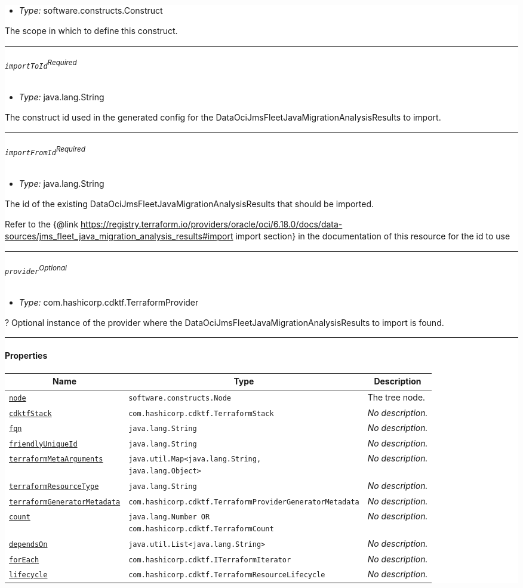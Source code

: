 - *Type:* software.constructs.Construct

The scope in which to define this construct.

---

###### `importToId`<sup>Required</sup> <a name="importToId" id="rhizo-co-terraform-provider-oci.dataOciJmsFleetJavaMigrationAnalysisResults.DataOciJmsFleetJavaMigrationAnalysisResults.generateConfigForImport.parameter.importToId"></a>

- *Type:* java.lang.String

The construct id used in the generated config for the DataOciJmsFleetJavaMigrationAnalysisResults to import.

---

###### `importFromId`<sup>Required</sup> <a name="importFromId" id="rhizo-co-terraform-provider-oci.dataOciJmsFleetJavaMigrationAnalysisResults.DataOciJmsFleetJavaMigrationAnalysisResults.generateConfigForImport.parameter.importFromId"></a>

- *Type:* java.lang.String

The id of the existing DataOciJmsFleetJavaMigrationAnalysisResults that should be imported.

Refer to the {@link https://registry.terraform.io/providers/oracle/oci/6.18.0/docs/data-sources/jms_fleet_java_migration_analysis_results#import import section} in the documentation of this resource for the id to use

---

###### `provider`<sup>Optional</sup> <a name="provider" id="rhizo-co-terraform-provider-oci.dataOciJmsFleetJavaMigrationAnalysisResults.DataOciJmsFleetJavaMigrationAnalysisResults.generateConfigForImport.parameter.provider"></a>

- *Type:* com.hashicorp.cdktf.TerraformProvider

? Optional instance of the provider where the DataOciJmsFleetJavaMigrationAnalysisResults to import is found.

---

#### Properties <a name="Properties" id="Properties"></a>

| **Name** | **Type** | **Description** |
| --- | --- | --- |
| <code><a href="#rhizo-co-terraform-provider-oci.dataOciJmsFleetJavaMigrationAnalysisResults.DataOciJmsFleetJavaMigrationAnalysisResults.property.node">node</a></code> | <code>software.constructs.Node</code> | The tree node. |
| <code><a href="#rhizo-co-terraform-provider-oci.dataOciJmsFleetJavaMigrationAnalysisResults.DataOciJmsFleetJavaMigrationAnalysisResults.property.cdktfStack">cdktfStack</a></code> | <code>com.hashicorp.cdktf.TerraformStack</code> | *No description.* |
| <code><a href="#rhizo-co-terraform-provider-oci.dataOciJmsFleetJavaMigrationAnalysisResults.DataOciJmsFleetJavaMigrationAnalysisResults.property.fqn">fqn</a></code> | <code>java.lang.String</code> | *No description.* |
| <code><a href="#rhizo-co-terraform-provider-oci.dataOciJmsFleetJavaMigrationAnalysisResults.DataOciJmsFleetJavaMigrationAnalysisResults.property.friendlyUniqueId">friendlyUniqueId</a></code> | <code>java.lang.String</code> | *No description.* |
| <code><a href="#rhizo-co-terraform-provider-oci.dataOciJmsFleetJavaMigrationAnalysisResults.DataOciJmsFleetJavaMigrationAnalysisResults.property.terraformMetaArguments">terraformMetaArguments</a></code> | <code>java.util.Map<java.lang.String, java.lang.Object></code> | *No description.* |
| <code><a href="#rhizo-co-terraform-provider-oci.dataOciJmsFleetJavaMigrationAnalysisResults.DataOciJmsFleetJavaMigrationAnalysisResults.property.terraformResourceType">terraformResourceType</a></code> | <code>java.lang.String</code> | *No description.* |
| <code><a href="#rhizo-co-terraform-provider-oci.dataOciJmsFleetJavaMigrationAnalysisResults.DataOciJmsFleetJavaMigrationAnalysisResults.property.terraformGeneratorMetadata">terraformGeneratorMetadata</a></code> | <code>com.hashicorp.cdktf.TerraformProviderGeneratorMetadata</code> | *No description.* |
| <code><a href="#rhizo-co-terraform-provider-oci.dataOciJmsFleetJavaMigrationAnalysisResults.DataOciJmsFleetJavaMigrationAnalysisResults.property.count">count</a></code> | <code>java.lang.Number OR com.hashicorp.cdktf.TerraformCount</code> | *No description.* |
| <code><a href="#rhizo-co-terraform-provider-oci.dataOciJmsFleetJavaMigrationAnalysisResults.DataOciJmsFleetJavaMigrationAnalysisResults.property.dependsOn">dependsOn</a></code> | <code>java.util.List<java.lang.String></code> | *No description.* |
| <code><a href="#rhizo-co-terraform-provider-oci.dataOciJmsFleetJavaMigrationAnalysisResults.DataOciJmsFleetJavaMigrationAnalysisResults.property.forEach">forEach</a></code> | <code>com.hashicorp.cdktf.ITerraformIterator</code> | *No description.* |
| <code><a href="#rhizo-co-terraform-provider-oci.dataOciJmsFleetJavaMigrationAnalysisResults.DataOciJmsFleetJavaMigrationAnalysisResults.property.lifecycle">lifecycle</a></code> | <code>com.hashicorp.cdktf.TerraformResourceLifecycle</code> | *No description.* |